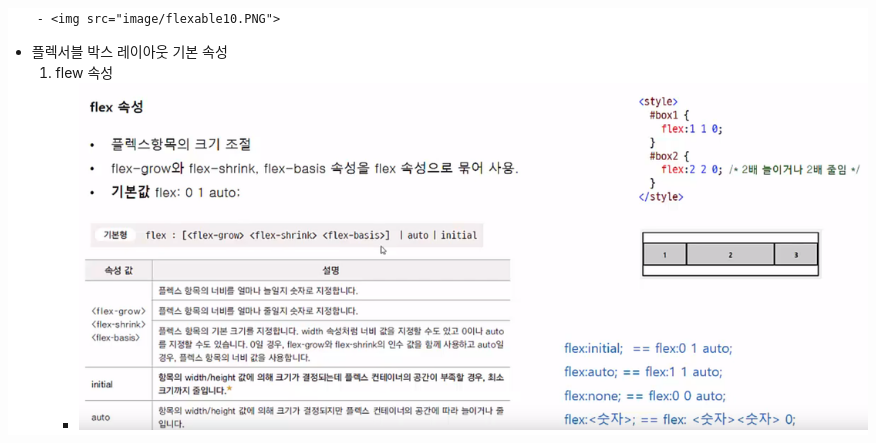         - <img src="image/flexable10.PNG">

* 플렉서블 박스 레이아웃 기본 속성
    1. flew 속성
        - <img src="image/flexable11.PNG">